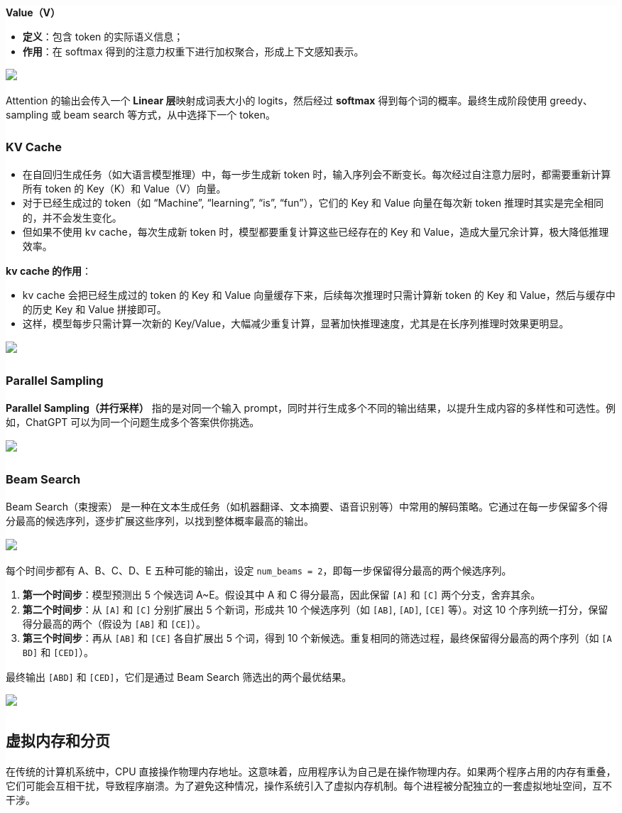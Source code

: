 **Value（V）**  
   - **定义**：包含 token 的实际语义信息；
   - **作用**：在 softmax 得到的注意力权重下进行加权聚合，形成上下文感知表示。

![](https://chengzw258.oss-cn-beijing.aliyuncs.com/Article/202505181241927.png)

Attention 的输出会传入一个 **Linear 层**映射成词表大小的 logits，然后经过 **softmax** 得到每个词的概率。最终生成阶段使用 greedy、sampling 或 beam search 等方式，从中选择下一个 token。

### KV Cache

- 在自回归生成任务（如大语言模型推理）中，每一步生成新 token 时，输入序列会不断变长。每次经过自注意力层时，都需要重新计算所有 token 的 Key（K）和 Value（V）向量。
- 对于已经生成过的 token（如 “Machine”, “learning”, “is”, “fun”），它们的 Key 和 Value 向量在每次新 token 推理时其实是完全相同的，并不会发生变化。
- 但如果不使用 kv cache，每次生成新 token 时，模型都要重复计算这些已经存在的 Key 和 Value，造成大量冗余计算，极大降低推理效率。

**kv cache 的作用**：

- kv cache 会把已经生成过的 token 的 Key 和 Value 向量缓存下来，后续每次推理时只需计算新 token 的 Key 和 Value，然后与缓存中的历史 Key 和 Value 拼接即可。
- 这样，模型每步只需计算一次新的 Key/Value，大幅减少重复计算，显著加快推理速度，尤其是在长序列推理时效果更明显。

![](https://chengzw258.oss-cn-beijing.aliyuncs.com/Article/202505181349255.png)

### Parallel Sampling

**Parallel Sampling（并行采样）** 指的是对同一个输入 prompt，同时并行生成多个不同的输出结果，以提升生成内容的多样性和可选性。例如，ChatGPT 可以为同一个问题生成多个答案供你挑选。

![](https://chengzw258.oss-cn-beijing.aliyuncs.com/Article/202505232255681.png)

### Beam Search

Beam Search（束搜索） 是一种在文本生成任务（如机器翻译、文本摘要、语音识别等）中常用的解码策略。它通过在每一步保留多个得分最高的候选序列，逐步扩展这些序列，以找到整体概率最高的输出。

![](https://chengzw258.oss-cn-beijing.aliyuncs.com/Article/202505232256066.png)


每个时间步都有 A、B、C、D、E 五种可能的输出，设定 `num_beams = 2`，即每一步保留得分最高的两个候选序列。

1. **第一个时间步**：模型预测出 5 个候选词 A\~E。假设其中 A 和 C 得分最高，因此保留 `[A]` 和 `[C]` 两个分支，舍弃其余。
2. **第二个时间步**：从 `[A]` 和 `[C]` 分别扩展出 5 个新词，形成共 10 个候选序列（如 `[AB]`, `[AD]`, `[CE]` 等）。对这 10 个序列统一打分，保留得分最高的两个（假设为 `[AB]` 和 `[CE]`）。
3. **第三个时间步**：再从 `[AB]` 和 `[CE]` 各自扩展出 5 个词，得到 10 个新候选。重复相同的筛选过程，最终保留得分最高的两个序列（如 `[ABD]` 和 `[CED]`）。

最终输出 `[ABD]` 和 `[CED]`，它们是通过 Beam Search 筛选出的两个最优结果。

![](https://chengzw258.oss-cn-beijing.aliyuncs.com/Article/202505232306767.png)

## 虚拟内存和分页

在传统的计算机系统中，CPU 直接操作物理内存地址。这意味着，应用程序认为自己是在操作物理内存。如果两个程序占用的内存有重叠，它们可能会互相干扰，导致程序崩溃。为了避免这种情况，操作系统引入了虚拟内存机制。每个进程被分配独立的一套虚拟地址空间，互不干涉。
